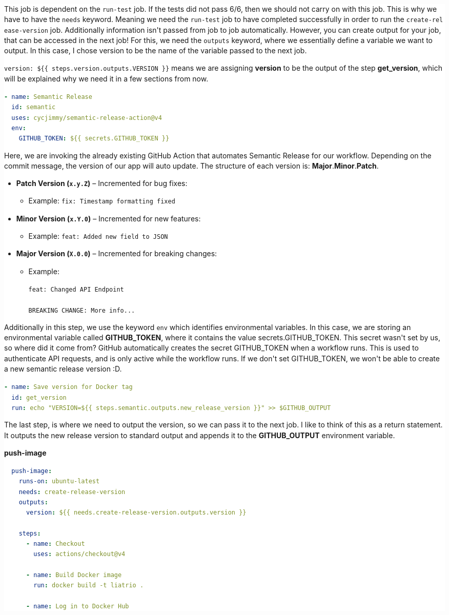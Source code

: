 This job is dependent on the `run-test` job. If the tests did not pass 6/6, then we should not carry on with this job. This is why we have to have the `needs` keyword. Meaning we need the `run-test` job to have completed successfully in order to run the `create-release-version` job. Additionally information isn't passed from job to job automatically. However, you can create output for your job, that can be accessed in the next job! For this, we need the `outputs` keyword, where we essentially define a variable we want to output. In this case, I chose version to be the name of the variable passed to the next job. 

`version: ${{ steps.version.outputs.VERSION }}` means we are assigning **version** to be the output of the step **get_version**, which will be explained why we need it in a few sections from now. 

```yaml
- name: Semantic Release
  id: semantic
  uses: cycjimmy/semantic-release-action@v4
  env:
    GITHUB_TOKEN: ${{ secrets.GITHUB_TOKEN }}
```
Here, we are invoking the already existing GitHub Action that automates Semantic Release for our workflow. Depending on the commit message, the version of our app will auto update. The structure of each version is: **Major**.**Minor**.**Patch**.
- **Patch Version (`x.y.Z`)** – Incremented for bug fixes:  
  - Example: `fix: Timestamp formatting fixed`  

- **Minor Version (`x.Y.0`)** – Incremented for new features:  
  - Example: `feat: Added new field to JSON`  

- **Major Version (`X.0.0`)** – Incremented for breaking changes:  
  - Example:  
    ```  
    feat: Changed API Endpoint  

    BREAKING CHANGE: More info...  
    ```  

Additionally in this step, we use the keyword `env` which identifies environmental variables. In this case, we are storing an environmental variable called **GITHUB_TOKEN**, where it contains the value secrets.GITHUB_TOKEN. This secret wasn't set by us, so where did it come from? GitHub automatically creates the secret GITHUB_TOKEN when a workflow runs. This is used to authenticate API requests, and is only active while the workflow runs. If we don't set GITHUB_TOKEN, we won't be able to create a new semantic release version :D.

```yaml
- name: Save version for Docker tag
  id: get_version
  run: echo "VERSION=${{ steps.semantic.outputs.new_release_version }}" >> $GITHUB_OUTPUT
```
The last step, is where we need to output the version, so we can pass it to the next job. I like to think of this as a return statement. It outputs the new release version to standard output and appends it to the **GITHUB_OUTPUT** environment variable. 

**push-image**
```yaml
  push-image:
    runs-on: ubuntu-latest
    needs: create-release-version
    outputs:
      version: ${{ needs.create-release-version.outputs.version }}
       
    steps:
      - name: Checkout
        uses: actions/checkout@v4

      - name: Build Docker image
        run: docker build -t liatrio .

      - name: Log in to Docker Hub
```